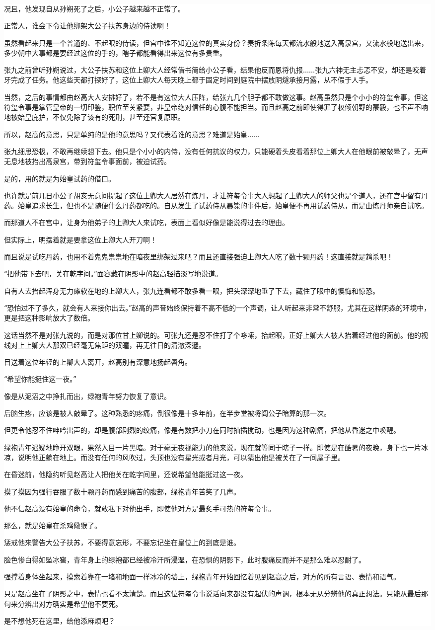 况且，他发现自从孙朔死了之后，小公子越来越不正常了。

正常人，谁会下令让他绑架大公子扶苏身边的侍读啊！

虽然看起来只是一个普通的、不起眼的侍读，但宫中谁不知道这位的真实身份？奏折条陈每天都流水般地送入高泉宫，又流水般地送出来，多少朝中大事都是要经过这位的手的，瞎子都能看得出来这位有多贵重。

张九之前曾听孙朔说过，大公子扶苏和这位上卿大人经常借书简给小公子看，结果他反而恩将仇报……张九六神无主忐忑不安，却还是咬着牙完成了任务。他这些天都打探好了，这位上卿大人每天晚上都于固定时间到庭院中摆放阴燧承接月露，从不假于人手。

当然，之后的事情都由赵高大人安排好了，若不是有这位大人压阵，给张九几个胆子都不敢做这事。赵高虽然只是个小小的符玺令事，但这符玺令事是掌管皇帝的一切印鉴，职位至关紧要，非皇帝绝对信任的心腹不能担当。而且赵高之前即使得罪了权倾朝野的蒙毅，也不声不响地被始皇庇护，不仅免除了该有的死刑，甚至还官复原职。

所以，赵高的意思，只是单纯的是他的意思吗？又代表着谁的意思？难道是始皇……

张九细思恐极，不敢再继续想下去。他只是个小小的内侍，没有任何抗议的权力，只能硬着头皮看着那位上卿大人在他眼前被敲晕了，无声无息地被抬出高泉宫，带到符玺令事面前，被迫试药。

是的，用的就是为始皇试药的借口。

也许就是前几日小公子胡亥无意间提起了这位上卿大人居然在炼丹，才让符玺令事大人想起了上卿大人的师父也是个道人，还在宫中留有丹药。始皇追求长生，但也不是随便什么丹药都吃的。自从发生了试药侍从暴毙的事件后，始皇便不再用试药侍从，而是由炼丹师亲自试吃。

而那道人不在宫中，让身为他弟子的上卿大人来试吃，表面上看似好像是能说得过去的理由。

但实际上，明摆着就是要拿这位上卿大人开刀啊！

而且说是试吃丹药，也用不着鬼鬼祟祟地在暗夜里绑架过来吧？而且还直接强迫上卿大人吃了数十颗丹药！这直接就是鸩杀吧！

“把他带下去吧，关在乾字间。”面容藏在阴影中的赵高轻描淡写地说道。

自有人去抬起浑身无力瘫软在地的上卿大人，张九连看都不敢多看一眼，把头深深地垂了下去，藏住了眼中的懊悔和惊恐。

“恐怕过不了多久，就会有人来接你出去。”赵高的声音始终保持着不高不低的一个声调，让人听起来非常不舒服，尤其在这样阴森的环境中，更是把这种影响放大了数倍。

这话当然不是对张九说的，而是对那位甘上卿说的。可张九还是忍不住打了个哆嗦，抬起眼，正好上卿大人被人抬着经过他的面前。他的视线对上上卿大人那双已经毫无焦距的双瞳，再无往日的清澈深邃。

目送着这位年轻的上卿大人离开，赵高别有深意地扬起唇角。

“希望你能挺住这一夜。”

像是从泥沼之中挣扎而出，绿袍青年努力恢复了意识。

后脑生疼，应该是被人敲晕了。这种熟悉的疼痛，倒很像是十多年前，在半步堂被将闾公子暗算的那一次。

但更令他忍不住呻吟出声的，却是腹部剧烈的绞痛，像是有数把小刀在同时抽插搅动，也是因为这种剧痛，把他从昏迷之中唤醒。

绿袍青年迟疑地睁开双眼，果然入目一片黑暗。对于毫无夜视能力的他来说，现在就等同于瞎子一样。即使是在酷暑的夜晚，身下也一片冰凉，说明他正躺在地上。而没有任何的风吹过，头顶也没有星光或者月光，可以猜出他是被关在了一间屋子里。

在昏迷前，他隐约听见赵高让人把他关在乾字间里，还说希望他能挺过这一夜。

摸了摸因为强行吞服了数十颗丹药而感到痛苦的腹部，绿袍青年苦笑了几声。

他不信赵高没有始皇的命令，就敢私下对他出手，即使他对方是最炙手可热的符玺令事。

那么，就是始皇在杀鸡儆猴了。

惩戒他来警告大公子扶苏，不要得意忘形，不要忘记坐在皇位上的到底是谁。

脸色惨白得如坠冰窖，青年身上的绿袍都已经被冷汗所浸湿，在恐惧的阴影下，此时腹痛反而并不是那么难以忍耐了。

强撑着身体坐起来，摸索着靠在一堵和地面一样冰冷的墙上，绿袍青年开始回忆着见到赵高之后，对方的所有言语、表情和语气。

只是赵高坐在了阴影之中，表情也看不太清楚。而且这位符玺令事说话向来都没有起伏的声调，根本无从分辨他的真正想法。只能从最后那句来分辨出对方确实是希望他不要死。

是不想他死在这里，给他添麻烦吧？
